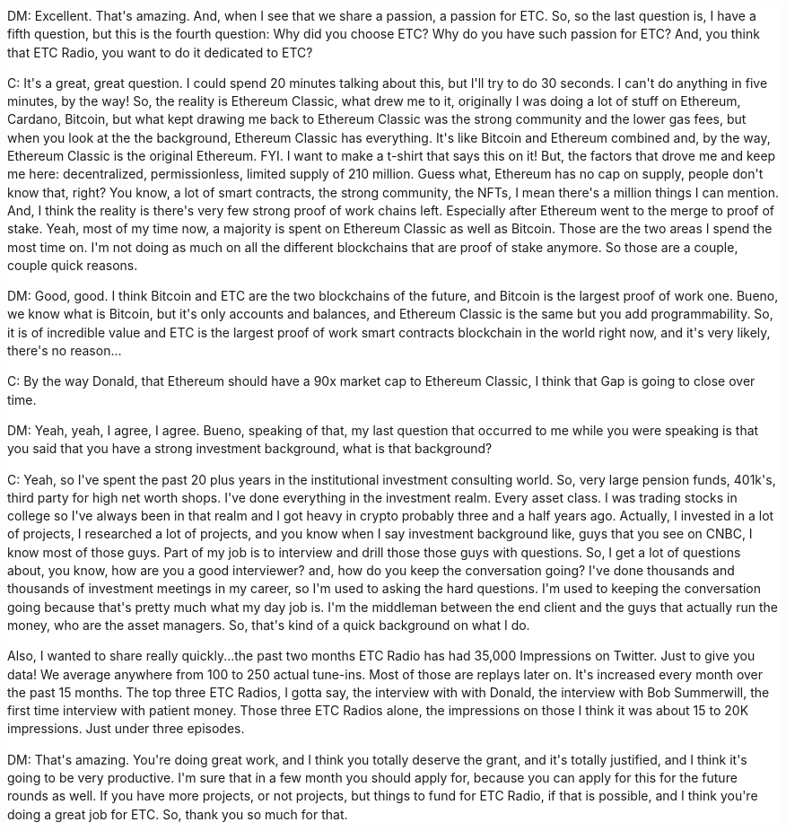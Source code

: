 DM: Excellent. That's amazing. And, when I see that we share a passion, a passion for ETC. So, so the last question is, I have a fifth question, but this is the fourth question: Why did you choose ETC? Why do you have such passion for ETC? And, you think that ETC Radio, you want to do it dedicated to ETC?

C: It's a great, great question. I could spend 20 minutes talking about this, but I'll try to do 30 seconds. I can't do anything in five minutes, by the way! So, the reality is Ethereum Classic, what drew me to it, originally I was doing a lot of stuff on Ethereum, Cardano, Bitcoin, but what kept drawing me back to Ethereum Classic was the strong community and the lower gas fees, but when you look at the the background, Ethereum Classic has everything. It's like Bitcoin and Ethereum combined and, by the way, Ethereum Classic is the original Ethereum. FYI. I want to make a t-shirt that says this on it! But, the factors that drove me and keep me here: decentralized, permissionless, limited supply of 210 million. Guess what, Ethereum has no cap on supply, people don't know that, right? You know, a lot of smart contracts, the strong community, the NFTs, I mean there's a million things I can mention. And, I think the reality is there's very few strong proof of work chains left. Especially after Ethereum went to the merge to proof of stake. Yeah, most of my time now, a majority is spent on Ethereum Classic as well as Bitcoin. Those are the two areas I spend the most time on. I'm not doing as much on all the different blockchains that are proof of stake anymore. So those are a couple, couple quick reasons. 

DM: Good, good. I think Bitcoin and ETC are the two blockchains of the future, and Bitcoin is the largest proof of work one. Bueno, we know what is Bitcoin, but it's only accounts and balances, and Ethereum Classic is the same but you add programmability. So, it is of incredible value and ETC is the largest proof of work smart contracts blockchain in the world right now, and it's very likely, there's no reason... 

C: By the way Donald, that Ethereum should have a 90x market cap to Ethereum Classic, I think that Gap is going to close over time. 

DM: Yeah, yeah, I agree, I agree. Bueno, speaking of that, my last question that occurred to me while you were speaking is that you said that you have a strong investment background, what is that background?

C: Yeah, so I've spent the past 20 plus years in the institutional investment consulting world. So, very large pension funds, 401k's, third party for high net worth shops. I've done everything in the investment realm. Every asset class. I was trading stocks in college so I've always been in that realm and I got heavy in crypto probably three and a half years ago. Actually, I invested in a lot of projects, I researched a lot of projects, and you know when I say investment background like, guys that you see on CNBC, I know most of those guys. Part of my job is to interview and drill those those guys with questions. So, I get a lot of questions about, you know, how are you a good interviewer? and, how do you keep the conversation going? I've done thousands and thousands of investment meetings in my career, so I'm used to asking the hard questions. I'm used to keeping the conversation going because that's pretty much what my day job is. I'm the middleman between the end client and the guys that actually run the money, who are the asset managers. So, that's kind of a quick background on what I do. 

Also, I wanted to share really quickly...the past two months ETC Radio has had 35,000 Impressions on Twitter. Just to give you data! We average anywhere from 100 to 250 actual tune-ins. Most of those are replays later on. It's increased every month over the past 15 months. The top three ETC Radios, I gotta say, the interview with with Donald, the interview with Bob Summerwill, the first time interview with patient money. Those three ETC Radios alone, the impressions on those I think it was about 15 to 20K impressions. Just under three episodes. 

DM: That's amazing. You're doing great work, and I think you totally deserve the grant, and it's totally justified, and I think it's going to be very productive. I'm sure that in a few month you should apply for, because you can apply for this for the future rounds as well. If you have more projects, or not projects, but things to fund for ETC Radio, if that is possible, and I think you're doing a great job for ETC. So, thank you so much for that. 

